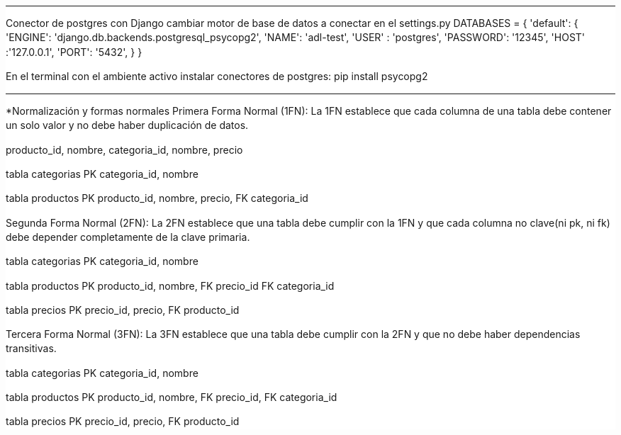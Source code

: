 ---------------------------------------------------------------------------------------------------------------------------
  
  Conector de postgres con Django
  cambiar motor de base de datos a conectar en el settings.py
DATABASES = {
    'default': {
        'ENGINE': 'django.db.backends.postgresql_psycopg2',
        'NAME': 'adl-test',
        'USER' : 'postgres',
        'PASSWORD': '12345',
        'HOST' :'127.0.0.1',
        'PORT': '5432',
    }
}

En el terminal con el ambiente activo instalar conectores de postgres:
    pip install psycopg2
    
---------------------------------------------------------------------------------------------------------------------------
*Normalización y formas normales
Primera Forma Normal (1FN):
La 1FN establece que cada columna de una tabla debe contener un solo valor 
y no debe haber duplicación de datos.

producto_id, nombre, categoria_id, nombre, precio

tabla categorias
PK categoria_id, nombre

tabla productos
PK producto_id, nombre, precio, FK categoria_id


Segunda Forma Normal (2FN):
La 2FN establece que una tabla debe cumplir con la 1FN y que cada columna
no clave(ni pk, ni fk) debe depender completamente de la clave primaria.

tabla categorias
PK categoria_id, nombre

tabla productos
PK producto_id, nombre, FK precio_id FK categoria_id

tabla precios
PK precio_id, precio, FK producto_id


Tercera Forma Normal (3FN):
La 3FN establece que una tabla debe cumplir con la 2FN 
y que no debe haber dependencias transitivas.

tabla categorias
PK categoria_id, nombre

tabla productos
PK producto_id, nombre, FK precio_id, FK categoria_id

tabla precios
PK precio_id, precio, FK producto_id
